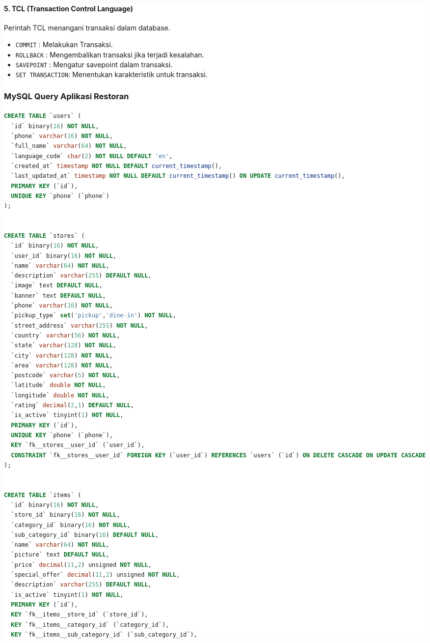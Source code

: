 #### 5. TCL (Transaction Control Language)
Perintah TCL menangani transaksi dalam database.
- `COMMIT` : Melakukan Transaksi.
- `ROLLBACK` : Mengembalikan transaksi jika terjadi kesalahan.
- `SAVEPOINT` : Mengatur savepoint dalam transaksi.
- `SET TRANSACTION`: Menentukan karakteristik untuk transaksi.

### MySQL Query Aplikasi Restoran
```sql
CREATE TABLE `users` (
  `id` binary(16) NOT NULL,
  `phone` varchar(16) NOT NULL,
  `full_name` varchar(64) NOT NULL,
  `language_code` char(2) NOT NULL DEFAULT 'en',
  `created_at` timestamp NOT NULL DEFAULT current_timestamp(),
  `last_updated_at` timestamp NOT NULL DEFAULT current_timestamp() ON UPDATE current_timestamp(),
  PRIMARY KEY (`id`),
  UNIQUE KEY `phone` (`phone`)
);


CREATE TABLE `stores` (
  `id` binary(16) NOT NULL,
  `user_id` binary(16) NOT NULL,
  `name` varchar(64) NOT NULL,
  `description` varchar(255) DEFAULT NULL,
  `image` text DEFAULT NULL,
  `banner` text DEFAULT NULL,
  `phone` varchar(16) NOT NULL,
  `pickup_type` set('pickup','dine-in') NOT NULL,
  `street_address` varchar(255) NOT NULL,
  `country` varchar(56) NOT NULL,
  `state` varchar(128) NOT NULL,
  `city` varchar(128) NOT NULL,
  `area` varchar(128) NOT NULL,
  `postcode` varchar(5) NOT NULL,
  `latitude` double NOT NULL,
  `longitude` double NOT NULL,
  `rating` decimal(2,1) DEFAULT NULL,
  `is_active` tinyint(1) NOT NULL,
  PRIMARY KEY (`id`),
  UNIQUE KEY `phone` (`phone`),
  KEY `fk__stores__user_id` (`user_id`),
  CONSTRAINT `fk__stores__user_id` FOREIGN KEY (`user_id`) REFERENCES `users` (`id`) ON DELETE CASCADE ON UPDATE CASCADE
);


CREATE TABLE `items` (
  `id` binary(16) NOT NULL,
  `store_id` binary(16) NOT NULL,
  `category_id` binary(16) NOT NULL,
  `sub_category_id` binary(16) DEFAULT NULL,
  `name` varchar(64) NOT NULL,
  `picture` text DEFAULT NULL,
  `price` decimal(11,2) unsigned NOT NULL,
  `special_offer` decimal(11,2) unsigned NOT NULL,
  `description` varchar(255) DEFAULT NULL,
  `is_active` tinyint(1) NOT NULL,
  PRIMARY KEY (`id`),
  KEY `fk__items__store_id` (`store_id`),
  KEY `fk__items__category_id` (`category_id`),
  KEY `fk__items__sub_category_id` (`sub_category_id`),
```